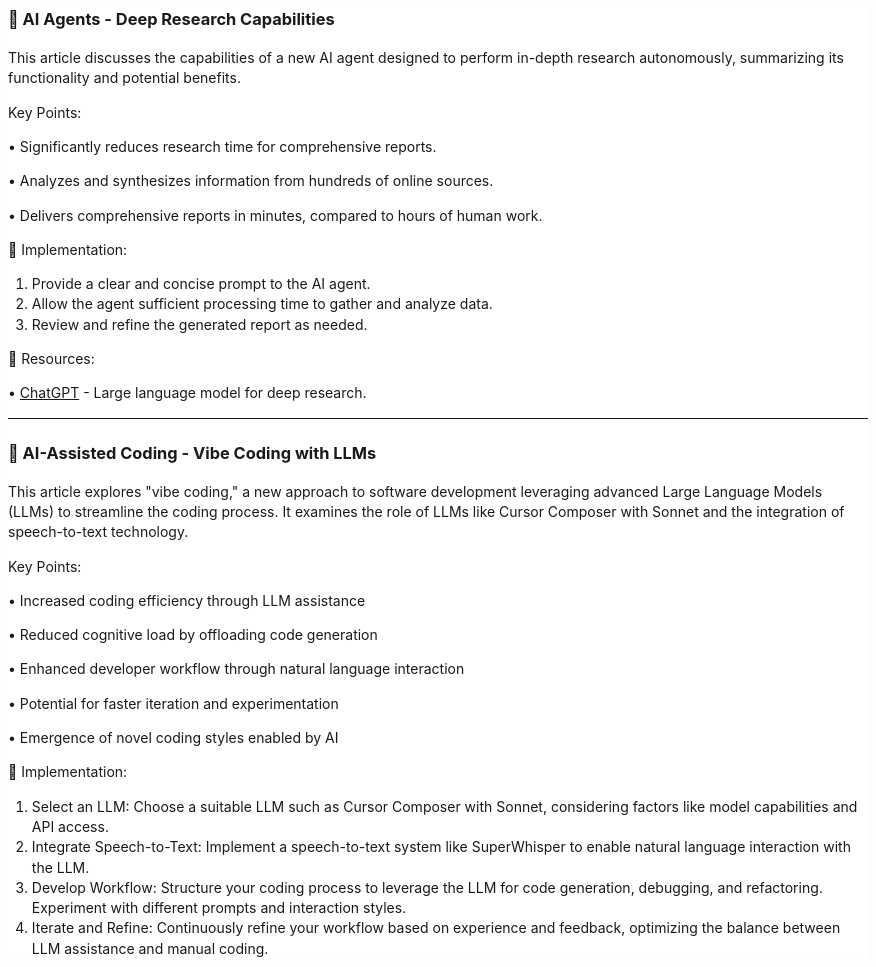 ### 🤖 AI Agents - Deep Research Capabilities

This article discusses the capabilities of a new AI agent designed to perform in-depth research autonomously, summarizing its functionality and potential benefits.


Key Points:

• Significantly reduces research time for comprehensive reports.


• Analyzes and synthesizes information from hundreds of online sources.


• Delivers comprehensive reports in minutes, compared to hours of human work.



🚀 Implementation:

1. Provide a clear and concise prompt to the AI agent.
2. Allow the agent sufficient processing time to gather and analyze data.
3. Review and refine the generated report as needed.


🔗 Resources:

• [ChatGPT](https://openai.com/blog/chatgpt) -  Large language model for deep research.

---

### 🤖 AI-Assisted Coding - Vibe Coding with LLMs

This article explores "vibe coding," a new approach to software development leveraging advanced Large Language Models (LLMs) to streamline the coding process.  It examines the role of LLMs like Cursor Composer with Sonnet and the integration of speech-to-text technology.

Key Points:

• Increased coding efficiency through LLM assistance


• Reduced cognitive load by offloading code generation


• Enhanced developer workflow through natural language interaction


• Potential for faster iteration and experimentation


• Emergence of novel coding styles enabled by AI


🚀 Implementation:

1. Select an LLM: Choose a suitable LLM such as Cursor Composer with Sonnet, considering factors like model capabilities and API access.
2. Integrate Speech-to-Text:  Implement a speech-to-text system like SuperWhisper to enable natural language interaction with the LLM.
3. Develop Workflow:  Structure your coding process to leverage the LLM for code generation, debugging, and refactoring.  Experiment with different prompts and interaction styles.
4. Iterate and Refine: Continuously refine your workflow based on experience and feedback, optimizing the balance between LLM assistance and manual coding.
